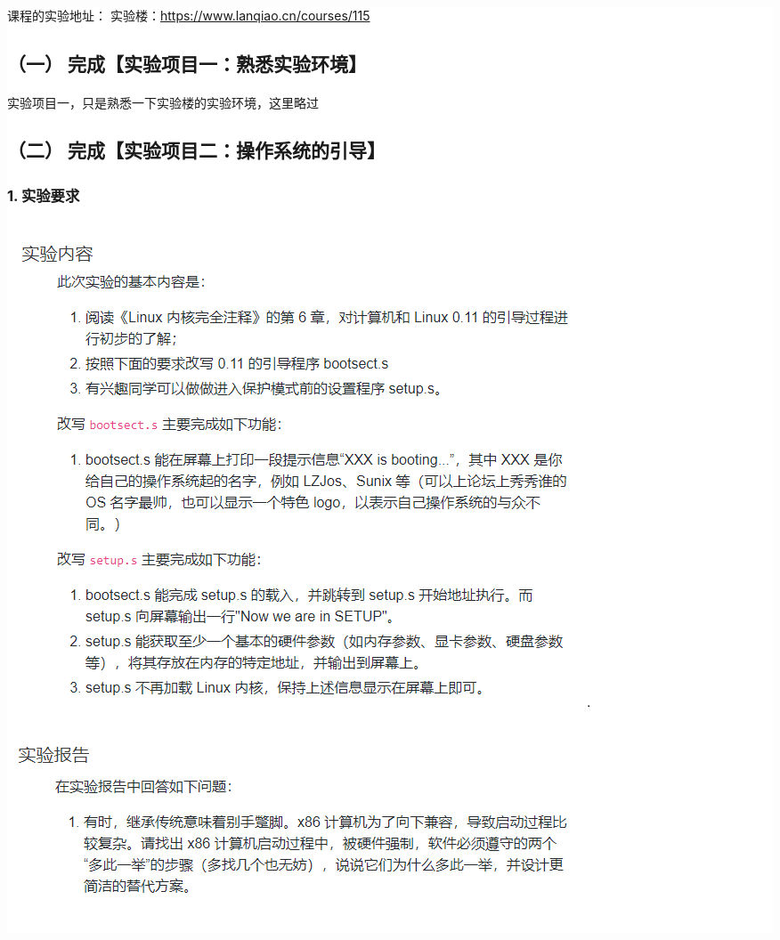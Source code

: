 课程的实验地址：
实验楼：https://www.lanqiao.cn/courses/115


## （一） 完成【实验项目一：熟悉实验环境】
实验项目一，只是熟悉一下实验楼的实验环境，这里略过
## （二） 完成【实验项目二：操作系统的引导】
### 1. 实验要求

![](操作系统-哈工大-李治军老师-【实验项目1-控制系统启动】.assets/boot.png)

